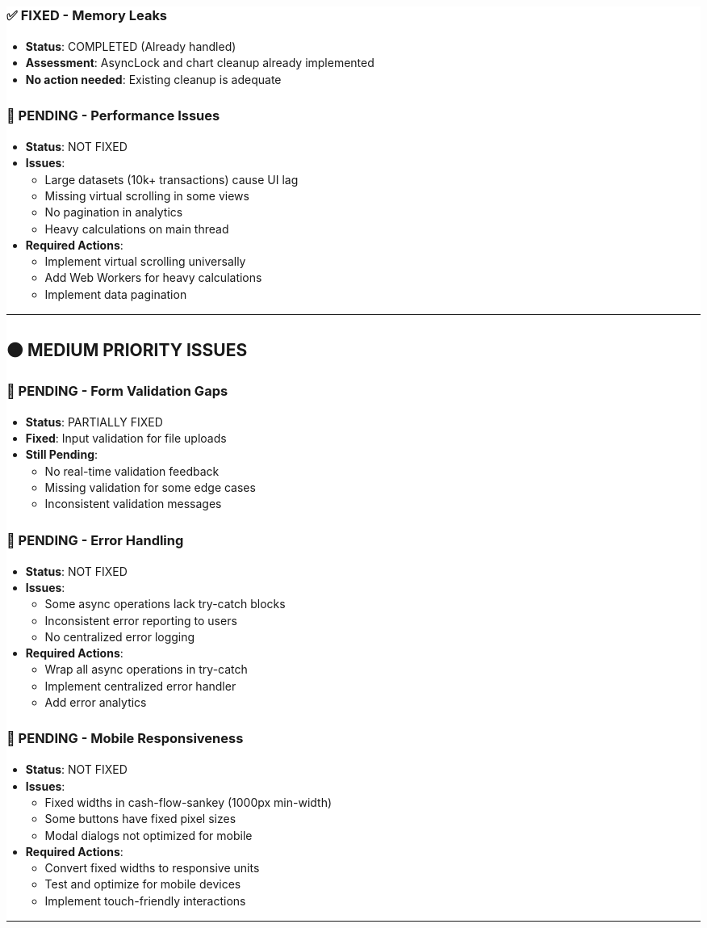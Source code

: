 ### ✅ FIXED - Memory Leaks
- **Status**: COMPLETED (Already handled)
- **Assessment**: AsyncLock and chart cleanup already implemented
- **No action needed**: Existing cleanup is adequate

### 🔄 PENDING - Performance Issues
- **Status**: NOT FIXED
- **Issues**:
  - Large datasets (10k+ transactions) cause UI lag
  - Missing virtual scrolling in some views
  - No pagination in analytics
  - Heavy calculations on main thread
- **Required Actions**:
  - Implement virtual scrolling universally
  - Add Web Workers for heavy calculations
  - Implement data pagination

---

## 🟠 MEDIUM PRIORITY ISSUES

### 🔄 PENDING - Form Validation Gaps
- **Status**: PARTIALLY FIXED
- **Fixed**: Input validation for file uploads
- **Still Pending**:
  - No real-time validation feedback
  - Missing validation for some edge cases
  - Inconsistent validation messages

### 🔄 PENDING - Error Handling
- **Status**: NOT FIXED
- **Issues**:
  - Some async operations lack try-catch blocks
  - Inconsistent error reporting to users
  - No centralized error logging
- **Required Actions**:
  - Wrap all async operations in try-catch
  - Implement centralized error handler
  - Add error analytics

### 🔄 PENDING - Mobile Responsiveness
- **Status**: NOT FIXED
- **Issues**:
  - Fixed widths in cash-flow-sankey (1000px min-width)
  - Some buttons have fixed pixel sizes
  - Modal dialogs not optimized for mobile
- **Required Actions**:
  - Convert fixed widths to responsive units
  - Test and optimize for mobile devices
  - Implement touch-friendly interactions

---
